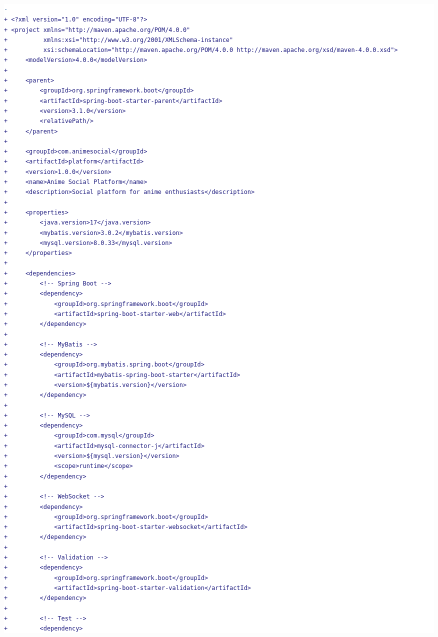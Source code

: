 ```diff
- 
+ <?xml version="1.0" encoding="UTF-8"?>
+ <project xmlns="http://maven.apache.org/POM/4.0.0"
+          xmlns:xsi="http://www.w3.org/2001/XMLSchema-instance"
+          xsi:schemaLocation="http://maven.apache.org/POM/4.0.0 http://maven.apache.org/xsd/maven-4.0.0.xsd">
+     <modelVersion>4.0.0</modelVersion>
+     
+     <parent>
+         <groupId>org.springframework.boot</groupId>
+         <artifactId>spring-boot-starter-parent</artifactId>
+         <version>3.1.0</version>
+         <relativePath/>
+     </parent>
+     
+     <groupId>com.animesocial</groupId>
+     <artifactId>platform</artifactId>
+     <version>1.0.0</version>
+     <name>Anime Social Platform</name>
+     <description>Social platform for anime enthusiasts</description>
+     
+     <properties>
+         <java.version>17</java.version>
+         <mybatis.version>3.0.2</mybatis.version>
+         <mysql.version>8.0.33</mysql.version>
+     </properties>
+     
+     <dependencies>
+         <!-- Spring Boot -->
+         <dependency>
+             <groupId>org.springframework.boot</groupId>
+             <artifactId>spring-boot-starter-web</artifactId>
+         </dependency>
+         
+         <!-- MyBatis -->
+         <dependency>
+             <groupId>org.mybatis.spring.boot</groupId>
+             <artifactId>mybatis-spring-boot-starter</artifactId>
+             <version>${mybatis.version}</version>
+         </dependency>
+         
+         <!-- MySQL -->
+         <dependency>
+             <groupId>com.mysql</groupId>
+             <artifactId>mysql-connector-j</artifactId>
+             <version>${mysql.version}</version>
+             <scope>runtime</scope>
+         </dependency>
+         
+         <!-- WebSocket -->
+         <dependency>
+             <groupId>org.springframework.boot</groupId>
+             <artifactId>spring-boot-starter-websocket</artifactId>
+         </dependency>
+         
+         <!-- Validation -->
+         <dependency>
+             <groupId>org.springframework.boot</groupId>
+             <artifactId>spring-boot-starter-validation</artifactId>
+         </dependency>
+         
+         <!-- Test -->
+         <dependency>
```